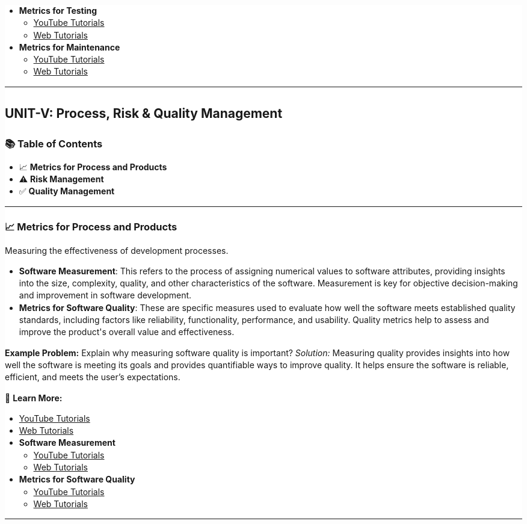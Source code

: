 *   **Metrics for Testing**
    * [YouTube Tutorials](https://www.youtube.com/results?search_query=Metrics+for+Testing+tutorial)
    *  [Web Tutorials](https://www.google.com/search?q=Metrics+for+Testing+tutorial)
*   **Metrics for Maintenance**
    *   [YouTube Tutorials](https://www.youtube.com/results?search_query=Metrics+for+Maintenance+tutorial)
    *  [Web Tutorials](https://www.google.com/search?q=Metrics+for+Maintenance+tutorial)

---

## UNIT-V: Process, Risk & Quality Management

### 📚 Table of Contents

*   📈 **Metrics for Process and Products**
*   ⚠️ **Risk Management**
*   ✅ **Quality Management**

---

### 📈 Metrics for Process and Products

Measuring the effectiveness of development processes.

*   **Software Measurement**: This refers to the process of assigning numerical values to software attributes, providing insights into the size, complexity, quality, and other characteristics of the software. Measurement is key for objective decision-making and improvement in software development.
*   **Metrics for Software Quality**: These are specific measures used to evaluate how well the software meets established quality standards, including factors like reliability, functionality, performance, and usability. Quality metrics help to assess and improve the product's overall value and effectiveness.

**Example Problem:**
Explain why measuring software quality is important?
*Solution:* Measuring quality provides insights into how well the software is meeting its goals and provides quantifiable ways to improve quality. It helps ensure the software is reliable, efficient, and meets the user’s expectations.

🔗 **Learn More:**
*   [YouTube Tutorials](https://www.youtube.com/results?search_query=Metrics+for+Software+Process+and+Products+tutorial)
*   [Web Tutorials](https://www.google.com/search?q=Metrics+for+Software+Process+and+Products+tutorial)
*   **Software Measurement**
    *   [YouTube Tutorials](https://www.youtube.com/results?search_query=Software+Measurement+tutorial)
    *  [Web Tutorials](https://www.google.com/search?q=Software+Measurement+tutorial)
*   **Metrics for Software Quality**
    *  [YouTube Tutorials](https://www.youtube.com/results?search_query=Metrics+for+Software+Quality+tutorial)
    * [Web Tutorials](https://www.google.com/search?q=Metrics+for+Software+Quality+tutorial)

---
